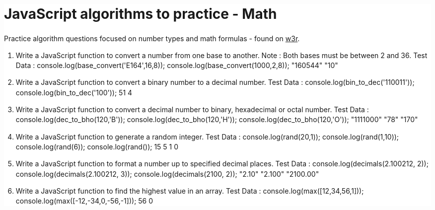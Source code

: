 # JavaScript algorithms to practice - Math

Practice algorithm questions focused on number types and math formulas - found on [w3r](https://www.w3resource.com/javascript-exercises/javascript-math-exercises.php).

1. Write a JavaScript function to convert a number from one base to another.
   Note : Both bases must be between 2 and 36.
   Test Data :
   console.log(base_convert('E164',16,8));
   console.log(base_convert(1000,2,8));
   "160544"
   "10"

2. Write a JavaScript function to convert a binary number to a decimal number.
   Test Data :
   console.log(bin_to_dec('110011'));
   console.log(bin_to_dec('100'));
   51
   4

3. Write a JavaScript function to convert a decimal number to binary, hexadecimal or octal number.
   Test Data :
   console.log(dec_to_bho(120,'B'));
   console.log(dec_to_bho(120,'H'));
   console.log(dec_to_bho(120,'O'));
   "1111000"
   "78"
   "170"

4. Write a JavaScript function to generate a random integer.
   Test Data :
   console.log(rand(20,1));
   console.log(rand(1,10));
   console.log(rand(6));
   console.log(rand());
   15
   5
   1
   0

5. Write a JavaScript function to format a number up to specified decimal places.
   Test Data :
   console.log(decimals(2.100212, 2));
   console.log(decimals(2.100212, 3));
   console.log(decimals(2100, 2));
   "2.10"
   "2.100"
   "2100.00"

6. Write a JavaScript function to find the highest value in an array.
   Test Data :
   console.log(max([12,34,56,1]));
   console.log(max([-12,-34,0,-56,-1]));
   56
   0
